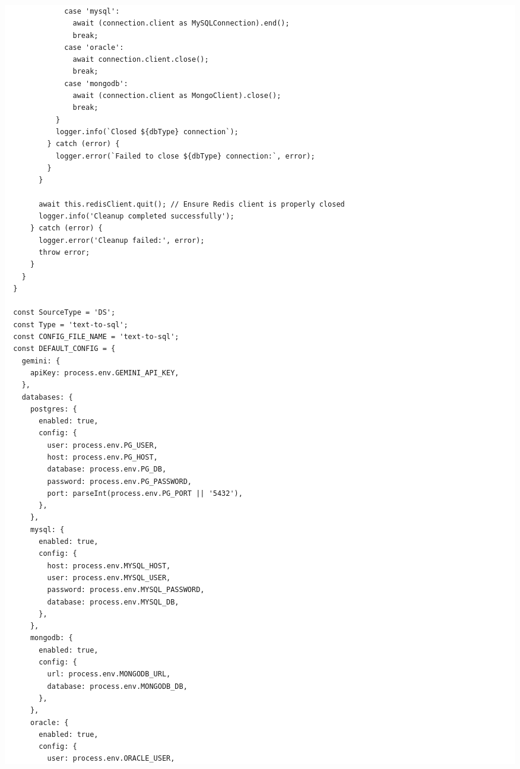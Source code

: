 ```
              case 'mysql':
                await (connection.client as MySQLConnection).end();
                break;
              case 'oracle':
                await connection.client.close();
                break;
              case 'mongodb':
                await (connection.client as MongoClient).close();
                break;
            }
            logger.info(`Closed ${dbType} connection`);
          } catch (error) {
            logger.error(`Failed to close ${dbType} connection:`, error);
          }
        }
  
        await this.redisClient.quit(); // Ensure Redis client is properly closed
        logger.info('Cleanup completed successfully');
      } catch (error) {
        logger.error('Cleanup failed:', error);
        throw error;
      }
    }
  }
  
  const SourceType = 'DS';
  const Type = 'text-to-sql';
  const CONFIG_FILE_NAME = 'text-to-sql';
  const DEFAULT_CONFIG = {
    gemini: {
      apiKey: process.env.GEMINI_API_KEY,
    },
    databases: {
      postgres: {
        enabled: true,
        config: {
          user: process.env.PG_USER,
          host: process.env.PG_HOST,
          database: process.env.PG_DB,
          password: process.env.PG_PASSWORD,
          port: parseInt(process.env.PG_PORT || '5432'),
        },
      },
      mysql: {
        enabled: true,
        config: {
          host: process.env.MYSQL_HOST,
          user: process.env.MYSQL_USER,
          password: process.env.MYSQL_PASSWORD,
          database: process.env.MYSQL_DB,
        },
      },
      mongodb: {
        enabled: true,
        config: {
          url: process.env.MONGODB_URL,
          database: process.env.MONGODB_DB,
        },
      },
      oracle: {
        enabled: true,
        config: {
          user: process.env.ORACLE_USER,
```